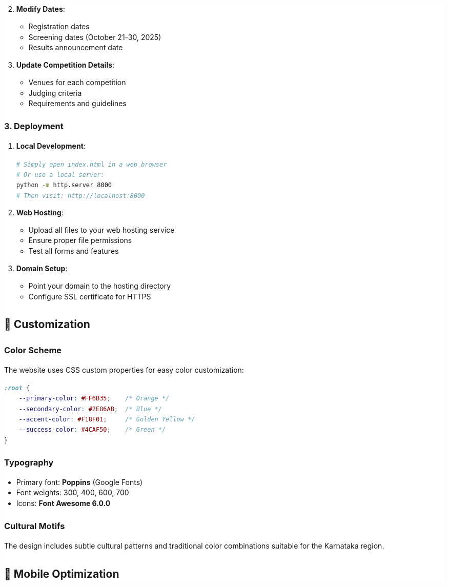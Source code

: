 2. **Modify Dates**:
   - Registration dates
   - Screening dates (October 21-30, 2025)
   - Results announcement date

3. **Update Competition Details**:
   - Venues for each competition
   - Judging criteria
   - Requirements and guidelines

### 3. Deployment

1. **Local Development**:
   ```bash
   # Simply open index.html in a web browser
   # Or use a local server:
   python -m http.server 8000
   # Then visit: http://localhost:8000
   ```

2. **Web Hosting**:
   - Upload all files to your web hosting service
   - Ensure proper file permissions
   - Test all forms and features

3. **Domain Setup**:
   - Point your domain to the hosting directory
   - Configure SSL certificate for HTTPS

## 🎨 Customization

### Color Scheme
The website uses CSS custom properties for easy color customization:

```css
:root {
    --primary-color: #FF6B35;    /* Orange */
    --secondary-color: #2E86AB;  /* Blue */
    --accent-color: #F18F01;     /* Golden Yellow */
    --success-color: #4CAF50;    /* Green */
}
```

### Typography
- Primary font: **Poppins** (Google Fonts)
- Font weights: 300, 400, 600, 700
- Icons: **Font Awesome 6.0.0**

### Cultural Motifs
The design includes subtle cultural patterns and traditional color combinations suitable for the Karnataka region.

## 📱 Mobile Optimization

